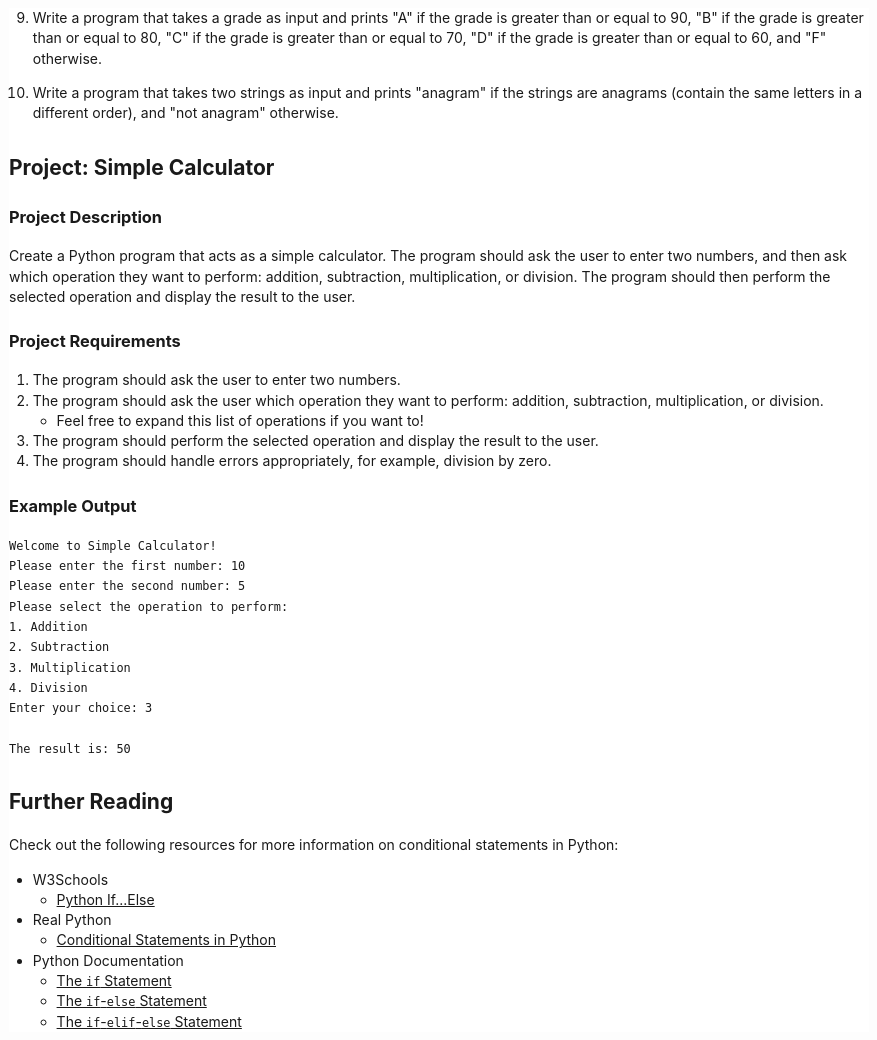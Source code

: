 9. Write a program that takes a grade as input and prints "A" if the grade is greater than or equal to 90, "B" if the grade is greater than or equal to 80, "C" if the grade is greater than or equal to 70, "D" if the grade is greater than or equal to 60, and "F" otherwise.

10. Write a program that takes two strings as input and prints "anagram" if the strings are anagrams (contain the same letters in a different order), and "not anagram" otherwise.

## Project: Simple Calculator


### Project Description
Create a Python program that acts as a simple calculator. The program should ask the user to enter two numbers, and then ask which operation they want to perform: addition, subtraction, multiplication, or division. The program should then perform the selected operation and display the result to the user.


### Project Requirements
1. The program should ask the user to enter two numbers.
2. The program should ask the user which operation they want to perform: addition, subtraction, multiplication, or division.
   - Feel free to expand this list of operations if you want to!
3. The program should perform the selected operation and display the result to the user.
4. The program should handle errors appropriately, for example, division by zero.

### Example Output

```
Welcome to Simple Calculator!
Please enter the first number: 10
Please enter the second number: 5
Please select the operation to perform:
1. Addition
2. Subtraction
3. Multiplication
4. Division
Enter your choice: 3

The result is: 50
```

## Further Reading

Check out the following resources for more information on conditional statements in Python:

- W3Schools
  - [Python If...Else](https://www.w3schools.com/python/python_conditions.asp)
- Real Python
  - [Conditional Statements in Python](https://realpython.com/python-conditional-statements/)
- Python Documentation
  - [The `if` Statement](https://docs.python.org/3/tutorial/controlflow.html#if-statements)
  - [The `if`-`else` Statement](https://docs.python.org/3/tutorial/controlflow.html#if-statements)
  - [The `if`-`elif`-`else` Statement](https://docs.python.org/3/tutorial/controlflow.html#if-statements)
